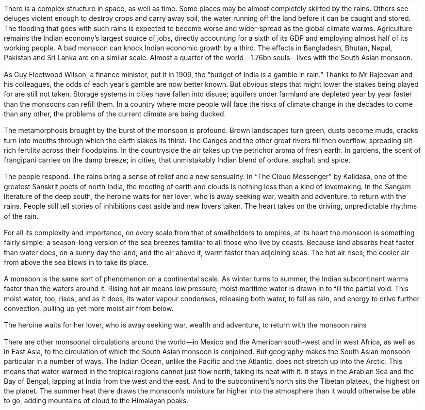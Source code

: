 There is a complex structure in space, as well as time. Some places may be almost completely skirted by the rains. Others see deluges violent enough to destroy crops and carry away soil, the water running off the land before it can be caught and stored. The flooding that goes with such rains is expected to become worse and wider-spread as the global climate warms. Agriculture remains the Indian economy’s largest source of jobs, directly accounting for a sixth of its GDP and employing almost half of its working people. A bad monsoon can knock Indian economic growth by a third. The effects in Bangladesh, Bhutan, Nepal, Pakistan and Sri Lanka are on a similar scale. Almost a quarter of the world—1.76bn souls—lives with the South Asian monsoon. 

As Guy Fleetwood Wilson, a finance minister, put it in 1909, the “budget of India is a gamble in rain.” Thanks to Mr Rajeevan and his colleagues, the odds of each year’s gamble are now better known. But obvious steps that might lower the stakes being played for are still not taken. Storage systems in cities have fallen into disuse; aquifers under farmland are depleted year by year faster than the monsoons can refill them. In a country where more people will face the risks of climate change in the decades to come than any other, the problems of the current climate are being ducked. 

The metamorphosis brought by the burst of the monsoon is profound. Brown landscapes turn green, dusts become muds, cracks turn into mouths through which the earth slakes its thirst. The Ganges and the other great rivers fill then overflow, spreading silt-rich fertility across their floodplains. In the countryside the air takes up the petrichor aroma of fresh earth. In gardens, the scent of frangipani carries on the damp breeze; in cities, that unmistakably Indian blend of ordure, asphalt and spice. 

The people respond. The rains bring a sense of relief and a new sensuality. In “The Cloud Messenger” by Kalidasa, one of the greatest Sanskrit poets of north India, the meeting of earth and clouds is nothing less than a kind of lovemaking. In the Sangam literature of the deep south, the heroine waits for her lover, who is away seeking war, wealth and adventure, to return with the rains. People still tell stories of inhibitions cast aside and new lovers taken. The heart takes on the driving, unpredictable rhythms of the rain. 

For all its complexity and importance, on every scale from that of smallholders to empires, at its heart the monsoon is something fairly simple: a season-long version of the sea breezes familiar to all those who live by coasts. Because land absorbs heat faster than water does, on a sunny day the land, and the air above it, warm faster than adjoining seas. The hot air rises; the cooler air from above the sea blows in to take its place. 

A monsoon is the same sort of phenomenon on a continental scale. As winter turns to summer, the Indian subcontinent warms faster than the waters around it. Rising hot air means low pressure; moist maritime water is drawn in to fill the partial void. This moist water, too, rises, and as it does, its water vapour condenses, releasing both water, to fall as rain, and energy to drive further convection, pulling up yet more moist air from below. 

The heroine waits for her lover, who is away seeking war, wealth and adventure, to return with the monsoon rains 

There are other monsoonal circulations around the world—in Mexico and the American south-west and in west Africa, as well as in East Asia, to the circulation of which the South Asian monsoon is conjoined. But geography makes the South Asian monsoon particular in a number of ways. The Indian Ocean, unlike the Pacific and the Atlantic, does not stretch up into the Arctic. This means that water warmed in the tropical regions cannot just flow north, taking its heat with it. It stays in the Arabian Sea and the Bay of Bengal, lapping at India from the west and the east. And to the subcontinent’s north sits the Tibetan plateau, the highest on the planet. The summer heat there draws the monsoon’s moisture far higher into the atmosphere than it would otherwise be able to go, adding mountains of cloud to the Himalayan peaks. 
